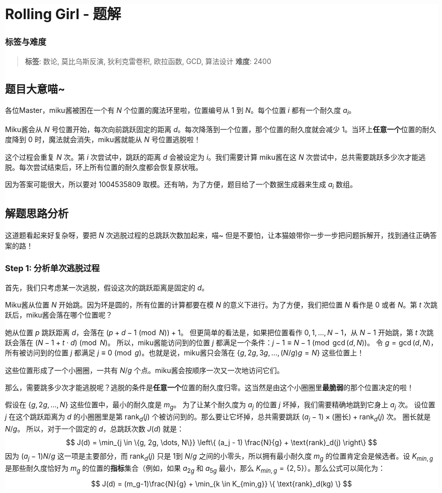 # Rolling Girl - 题解

### 标签与难度
> **标签**: 数论, 莫比乌斯反演, 狄利克雷卷积, 欧拉函数, GCD, 算法设计
> **难度**: 2400

## 题目大意喵~

各位Master，miku酱被困在一个有 $N$ 个位置的魔法环里啦，位置编号从 $1$ 到 $N$。每个位置 $i$ 都有一个耐久度 $a_i$。

Miku酱会从 $N$ 号位置开始，每次向前跳跃固定的距离 $d$。每次降落到一个位置，那个位置的耐久度就会减少 $1$。当环上**任意一个**位置的耐久度降到 $0$ 时，魔法就会消失，miku酱就能从 $N$ 号位置逃脱啦！

这个过程会重复 $N$ 次。第 $i$ 次尝试中，跳跃的距离 $d$ 会被设定为 $i$。我们需要计算 miku酱在这 $N$ 次尝试中，总共需要跳跃多少次才能逃脱。每次尝试结束后，环上所有位置的耐久度都会恢复原状哦。

因为答案可能很大，所以要对 $1004535809$ 取模。还有呐，为了方便，题目给了一个数据生成器来生成 $a_i$ 数组。

## 解题思路分析

这道题看起来好复杂呀，要把 $N$ 次逃脱过程的总跳跃次数加起来，喵~ 但是不要怕，让本猫娘带你一步一步把问题拆解开，找到通往正确答案的路！

### Step 1: 分析单次逃脱过程

首先，我们只考虑某一次逃脱，假设这次的跳跃距离是固定的 $d$。

Miku酱从位置 $N$ 开始跳。因为环是圆的，所有位置的计算都要在模 $N$ 的意义下进行。为了方便，我们把位置 $N$ 看作是 $0$ 或者 $N$。第 $t$ 次跳跃后，miku酱会落在哪个位置呢？

她从位置 $p$ 跳跃距离 $d$，会落在 $(p+d-1 \pmod N) + 1$。
但更简单的看法是，如果把位置看作 $0, 1, \dots, N-1$，从 $N-1$ 开始跳，第 $t$ 次跳跃会落在 $(N-1+t \cdot d) \pmod N$。
所以，miku酱能访问到的位置 $j$ 都满足一个条件：$j-1 \equiv N-1 \pmod{\gcd(d, N)}$。
令 $g = \gcd(d, N)$，所有被访问到的位置 $j$ 都满足 $j \equiv 0 \pmod g$。也就是说，miku酱只会落在 $\{g, 2g, 3g, \dots, (N/g)g = N\}$ 这些位置上！

这些位置形成了一个小圈圈，一共有 $N/g$ 个点。miku酱会按顺序一次又一次地访问它们。

那么，需要跳多少次才能逃脱呢？逃脱的条件是**任意一个**位置的耐久度归零。这当然是由这个小圈圈里**最脆弱**的那个位置决定的啦！

假设在 $\{g, 2g, \dots, N\}$ 这些位置中，最小的耐久度是 $m_g$。
为了让某个耐久度为 $a_j$ 的位置 $j$ 坏掉，我们需要精确地跳到它身上 $a_j$ 次。
设位置 $j$ 在这个跳跃距离为 $d$ 的小圈圈里是第 $\text{rank}_d(j)$ 个被访问到的。那么要让它坏掉，总共需要跳跃 $(a_j-1) \times (\text{圈长}) + \text{rank}_d(j)$ 次。
圈长就是 $N/g$。
所以，对于一个固定的 $d$，总跳跃次数 $J(d)$ 就是：
$$
J(d) = \min_{j \in \{g, 2g, \dots, N\}} \left\{ (a_j - 1) \frac{N}{g} + \text{rank}_d(j) \right\}
$$
因为 $(a_j-1)N/g$ 这一项是主要部分，而 $\text{rank}_d(j)$ 只是 $1$到 $N/g$ 之间的小零头，所以拥有最小耐久度 $m_g$ 的位置肯定会是候选者。设 $K_{min,g}$ 是那些耐久度恰好为 $m_g$ 的位置的**指标**集合（例如，如果 $a_{2g}$ 和 $a_{5g}$ 最小，那么 $K_{min,g}=\{2, 5\}$）。那么公式可以简化为：
$$
J(d) = (m_g-1)\frac{N}{g} + \min_{k \in K_{min,g}} \{ \text{rank}_d(kg) \}
$$
